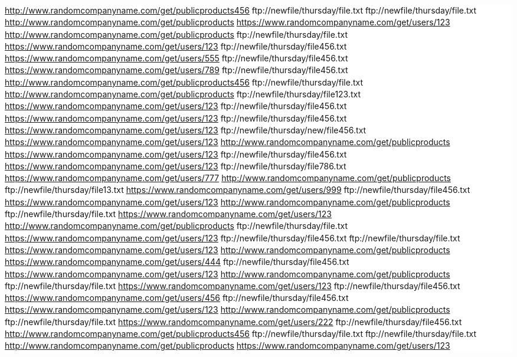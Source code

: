 http://www.randomcompanyname.com/get/publicproducts456
ftp://newfile/thursday/file.txt
ftp://newfile/thursday/file.txt
http://www.randomcompanyname.com/get/publicproducts
https://www.randomcompanyname.com/get/users/123
http://www.randomcompanyname.com/get/publicproducts
ftp://newfile/thursday/file.txt
https://www.randomcompanyname.com/get/users/123
ftp://newfile/thursday/file456.txt
https://www.randomcompanyname.com/get/users/555
ftp://newfile/thursday/file456.txt
https://www.randomcompanyname.com/get/users/789
ftp://newfile/thursday/file456.txt
http://www.randomcompanyname.com/get/publicproducts456
ftp://newfile/thursday/file.txt
http://www.randomcompanyname.com/get/publicproducts
ftp://newfile/thursday/file123.txt
https://www.randomcompanyname.com/get/users/123
ftp://newfile/thursday/file456.txt
https://www.randomcompanyname.com/get/users/123
ftp://newfile/thursday/file456.txt
https://www.randomcompanyname.com/get/users/123
ftp://newfile/thursday/new/file456.txt
https://www.randomcompanyname.com/get/users/123
http://www.randomcompanyname.com/get/publicproducts
https://www.randomcompanyname.com/get/users/123
ftp://newfile/thursday/file456.txt
https://www.randomcompanyname.com/get/users/123
ftp://newfile/thursday/file786.txt
https://www.randomcompanyname.com/get/users/777
http://www.randomcompanyname.com/get/publicproducts
ftp://newfile/thursday/file13.txt
https://www.randomcompanyname.com/get/users/999
ftp://newfile/thursday/file456.txt
https://www.randomcompanyname.com/get/users/123
http://www.randomcompanyname.com/get/publicproducts
ftp://newfile/thursday/file.txt
https://www.randomcompanyname.com/get/users/123
http://www.randomcompanyname.com/get/publicproducts
ftp://newfile/thursday/file.txt
https://www.randomcompanyname.com/get/users/123
ftp://newfile/thursday/file456.txt
ftp://newfile/thursday/file.txt
https://www.randomcompanyname.com/get/users/123
http://www.randomcompanyname.com/get/publicproducts
https://www.randomcompanyname.com/get/users/444
ftp://newfile/thursday/file456.txt
https://www.randomcompanyname.com/get/users/123
http://www.randomcompanyname.com/get/publicproducts
ftp://newfile/thursday/file.txt
https://www.randomcompanyname.com/get/users/123
ftp://newfile/thursday/file456.txt
https://www.randomcompanyname.com/get/users/456
ftp://newfile/thursday/file456.txt
https://www.randomcompanyname.com/get/users/123
http://www.randomcompanyname.com/get/publicproducts
ftp://newfile/thursday/file.txt
https://www.randomcompanyname.com/get/users/222
ftp://newfile/thursday/file456.txt
http://www.randomcompanyname.com/get/publicproducts456
ftp://newfile/thursday/file.txt
ftp://newfile/thursday/file.txt
http://www.randomcompanyname.com/get/publicproducts
https://www.randomcompanyname.com/get/users/123